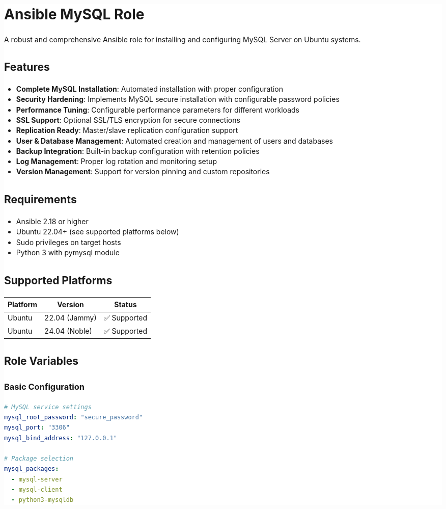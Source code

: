 # Ansible MySQL Role

A robust and comprehensive Ansible role for installing and configuring MySQL Server on Ubuntu systems.

## Features

- **Complete MySQL Installation**: Automated installation with proper configuration
- **Security Hardening**: Implements MySQL secure installation with configurable password policies
- **Performance Tuning**: Configurable performance parameters for different workloads
- **SSL Support**: Optional SSL/TLS encryption for secure connections
- **Replication Ready**: Master/slave replication configuration support
- **User & Database Management**: Automated creation and management of users and databases
- **Backup Integration**: Built-in backup configuration with retention policies
- **Log Management**: Proper log rotation and monitoring setup
- **Version Management**: Support for version pinning and custom repositories

## Requirements

- Ansible 2.18 or higher
- Ubuntu 22.04+ (see supported platforms below)
- Sudo privileges on target hosts
- Python 3 with pymysql module

## Supported Platforms

| Platform | Version | Status |
|----------|---------|--------|
| Ubuntu   | 22.04 (Jammy) | ✅ Supported |
| Ubuntu   | 24.04 (Noble) | ✅ Supported |

## Role Variables

### Basic Configuration

```yaml
# MySQL service settings
mysql_root_password: "secure_password"
mysql_port: "3306"
mysql_bind_address: "127.0.0.1"

# Package selection
mysql_packages:
  - mysql-server
  - mysql-client
  - python3-mysqldb
```
